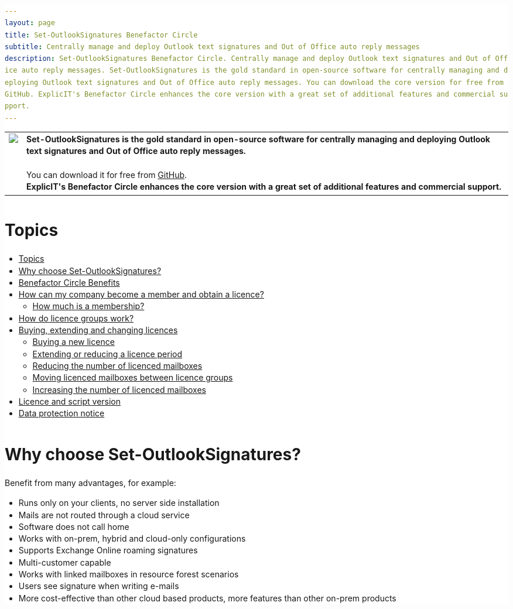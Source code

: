 ```yaml
---
layout: page
title: Set-OutlookSignatures Benefactor Circle
subtitle: Centrally manage and deploy Outlook text signatures and Out of Office auto reply messages
description: Set-OutlookSignatures Benefactor Circle. Centrally manage and deploy Outlook text signatures and Out of Office auto reply messages. Set-OutlookSignatures is the gold standard in open-source software for centrally managing and deploying Outlook text signatures and Out of Office auto reply messages. You can download the core version for free from GitHub. ExplicIT's Benefactor Circle enhances the core version with a great set of additional features and commercial support.
---
```

<table style="border-collapse: collapse; border: none;">
  <tr style="border-collapse: collapse; border: none;">
    <td><img src="/assets/images/Set-OutlookSignatures Benefactor Circle Logo.png" width="400"></td>
    <td><strong>Set-OutlookSignatures is the gold standard in open-source software for centrally managing and deploying Outlook text signatures and Out of Office auto reply messages.</strong><br><br>You can download it for free from <a href="https://github.com/GruberMarkus/Set-OutlookSignatures">GitHub</a>.<br><strong>ExplicIT's Benefactor Circle enhances the core version with a great set of additional features and commercial support.</strong></td>
  </tr>
</table>

# Topics
- [Topics](#topics)
- [Why choose Set-OutlookSignatures?](#why-choose-set-outlooksignatures)
- [Benefactor Circle Benefits](#benefactor-circle-benefits)
- [How can my company become a member and obtain a licence?](#how-can-my-company-become-a-member-and-obtain-a-licence)
  - [How much is a membership?](#how-much-is-a-membership)
- [How do licence groups work?](#how-do-licence-groups-work)
- [Buying, extending and changing licences](#buying-extending-and-changing-licences)
  - [Buying a new licence](#buying-a-new-licence)
  - [Extending or reducing a licence period](#extending-or-reducing-a-licence-period)
  - [Reducing the number of licenced mailboxes](#reducing-the-number-of-licenced-mailboxes)
  - [Moving licenced mailboxes between licence groups](#moving-licenced-mailboxes-between-licence-groups)
  - [Increasing the number of licenced mailboxes](#increasing-the-number-of-licenced-mailboxes)
- [Licence and script version](#licence-and-script-version)
- [Data protection notice](#data-protection-notice)

# Why choose Set-OutlookSignatures?
Benefit from many advantages, for example:
- Runs only on your clients, no server side installation
- Mails are not routed through a cloud service
- Software does not call home
- Works with on-prem, hybrid and cloud-only configurations
- Supports Exchange Online roaming signatures
- Multi-customer capable
- Works with linked mailboxes in resource forest scenarios
- Users see signature when writing e-mails
- More cost-effective than other cloud based products, more features than other on-prem products
